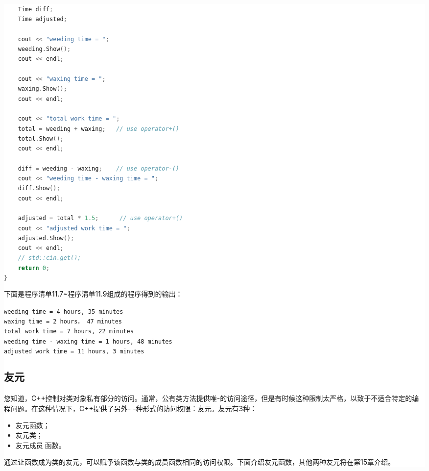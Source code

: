 ```c++
    Time diff;
    Time adjusted;

    cout << "weeding time = ";
    weeding.Show();
    cout << endl;
 
    cout << "waxing time = ";
    waxing.Show();
    cout << endl;
    
    cout << "total work time = ";
    total = weeding + waxing;   // use operator+()
    total.Show();
    cout << endl;

    diff = weeding - waxing;    // use operator-()
    cout << "weeding time - waxing time = ";
    diff.Show();
    cout << endl;

    adjusted = total * 1.5;      // use operator+()
    cout << "adjusted work time = ";
    adjusted.Show();
    cout << endl;
    // std::cin.get();    
    return 0;
}

```

下面是程序清单11.7~程序清单11.9组成的程序得到的输出：

```
weeding time = 4 hours, 35 minutes
waxing time = 2 hours， 47 minutes
total work time = 7 hours, 22 minutes
weeding time - waxing time = 1 hours, 48 minutes
adjusted work time = 11 hours, 3 minutes
```



## 友元

您知道，C++控制对类对象私有部分的访问。通常，公有类方法提供唯-的访问途径，但是有时候这种限制太严格，以致于不适合特定的编程问题。在这种情况下，C++提供了另外- -种形式的访问权限：友元。友元有3种：

- 友元函数；
- 友元类；
- 友元成员 函数。

通过让函数成为类的友元，可以赋予该函数与类的成员函数相同的访问权限。下面介绍友元函数，其他两种友元将在第15章介绍。

